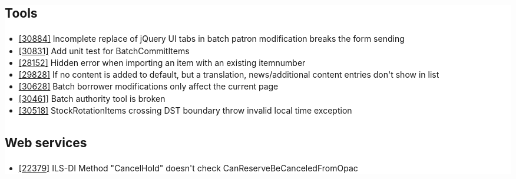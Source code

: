 ## Tools

- [[30884]](http://bugs.koha-community.org/bugzilla3/show_bug.cgi?id=30884) Incomplete replace of jQuery UI tabs in batch patron modification breaks the form sending
- [[30831]](http://bugs.koha-community.org/bugzilla3/show_bug.cgi?id=30831) Add unit test for BatchCommitItems
- [[28152]](http://bugs.koha-community.org/bugzilla3/show_bug.cgi?id=28152) Hidden error when importing an item with an existing itemnumber
- [[29828]](http://bugs.koha-community.org/bugzilla3/show_bug.cgi?id=29828) If no content is added to default, but a translation, news/additional content entries don't show in list
- [[30628]](http://bugs.koha-community.org/bugzilla3/show_bug.cgi?id=30628) Batch borrower modifications only affect the current page
- [[30461]](http://bugs.koha-community.org/bugzilla3/show_bug.cgi?id=30461) Batch authority tool is broken
- [[30518]](http://bugs.koha-community.org/bugzilla3/show_bug.cgi?id=30518) StockRotationItems crossing DST boundary throw invalid local time exception

## Web services

- [[22379]](http://bugs.koha-community.org/bugzilla3/show_bug.cgi?id=22379) ILS-DI Method "CancelHold" doesn't check CanReserveBeCanceledFromOpac


